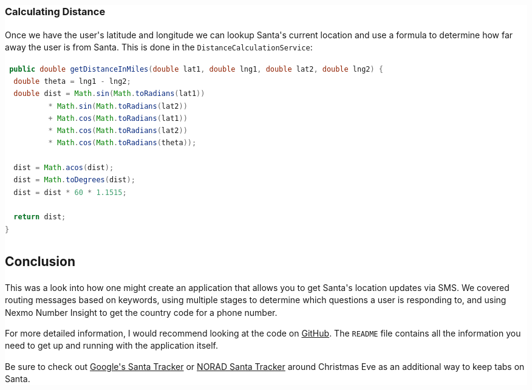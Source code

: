 ### Calculating Distance

Once we have the user's latitude and longitude we can lookup Santa's current location and use a formula to determine how far away the user is from Santa. This is done in the `DistanceCalculationService`:

```java
 public double getDistanceInMiles(double lat1, double lng1, double lat2, double lng2) {
  double theta = lng1 - lng2;
  double dist = Math.sin(Math.toRadians(lat1))
          * Math.sin(Math.toRadians(lat2))
          + Math.cos(Math.toRadians(lat1))
          * Math.cos(Math.toRadians(lat2))
          * Math.cos(Math.toRadians(theta));

  dist = Math.acos(dist);
  dist = Math.toDegrees(dist);
  dist = dist * 60 * 1.1515;

  return dist;
}
```

## Conclusion

This was a look into how one might create an application that allows you to get Santa's location updates via SMS. We covered routing messages based on keywords, using multiple stages to determine which questions a user is responding to, and using Nexmo Number Insight to get the country code for a phone number.

For more detailed information, I would recommend looking at the code on [GitHub](https://github.com/nexmo-community/santa-tracker-sms). The `README` file contains all the information you need to get up and running with the application itself.

Be sure to check out [Google's Santa Tracker](https://santatracker.google.com/) or [NORAD Santa Tracker](http://www.noradsanta.org/) around Christmas Eve as an additional way to keep tabs on Santa.
